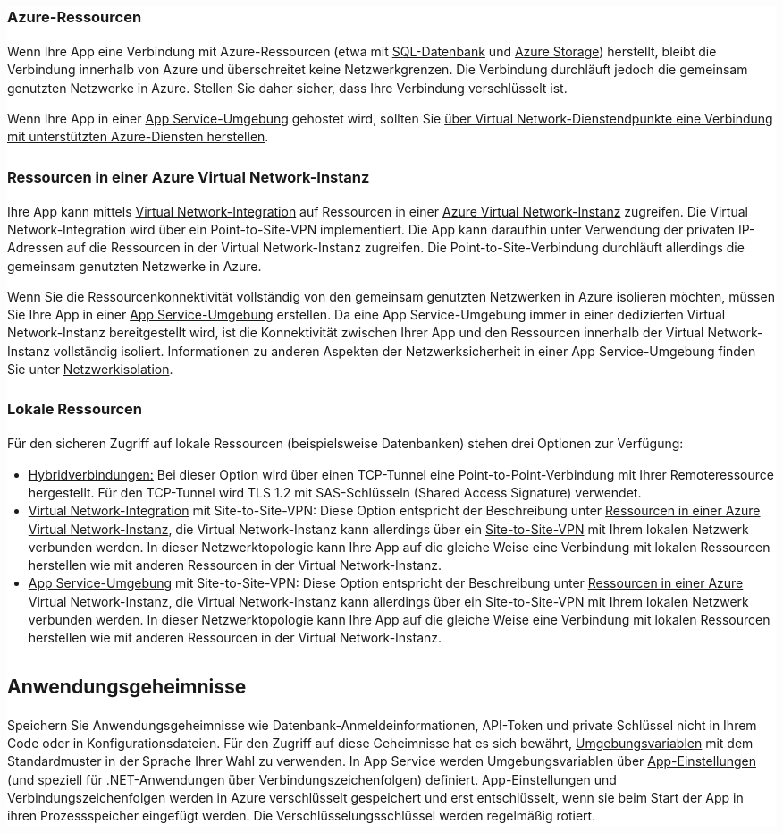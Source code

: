### <a name="azure-resources"></a>Azure-Ressourcen

Wenn Ihre App eine Verbindung mit Azure-Ressourcen (etwa mit [SQL-Datenbank](https://azure.microsoft.com/services/sql-database/) und [Azure Storage](/azure/storage/)) herstellt, bleibt die Verbindung innerhalb von Azure und überschreitet keine Netzwerkgrenzen. Die Verbindung durchläuft jedoch die gemeinsam genutzten Netzwerke in Azure. Stellen Sie daher sicher, dass Ihre Verbindung verschlüsselt ist. 

Wenn Ihre App in einer [App Service-Umgebung](environment/intro.md) gehostet wird, sollten Sie [über Virtual Network-Dienstendpunkte eine Verbindung mit unterstützten Azure-Diensten herstellen](../virtual-network/virtual-network-service-endpoints-overview.md).

### <a name="resources-inside-an-azure-virtual-network"></a>Ressourcen in einer Azure Virtual Network-Instanz

Ihre App kann mittels [Virtual Network-Integration](web-sites-integrate-with-vnet.md) auf Ressourcen in einer [Azure Virtual Network-Instanz](/azure/virtual-network/) zugreifen. Die Virtual Network-Integration wird über ein Point-to-Site-VPN implementiert. Die App kann daraufhin unter Verwendung der privaten IP-Adressen auf die Ressourcen in der Virtual Network-Instanz zugreifen. Die Point-to-Site-Verbindung durchläuft allerdings die gemeinsam genutzten Netzwerke in Azure. 

Wenn Sie die Ressourcenkonnektivität vollständig von den gemeinsam genutzten Netzwerken in Azure isolieren möchten, müssen Sie Ihre App in einer [App Service-Umgebung](environment/intro.md) erstellen. Da eine App Service-Umgebung immer in einer dedizierten Virtual Network-Instanz bereitgestellt wird, ist die Konnektivität zwischen Ihrer App und den Ressourcen innerhalb der Virtual Network-Instanz vollständig isoliert. Informationen zu anderen Aspekten der Netzwerksicherheit in einer App Service-Umgebung finden Sie unter [Netzwerkisolation](#network-isolation).

### <a name="on-premises-resources"></a>Lokale Ressourcen

Für den sicheren Zugriff auf lokale Ressourcen (beispielsweise Datenbanken) stehen drei Optionen zur Verfügung: 

- [Hybridverbindungen:](app-service-hybrid-connections.md) Bei dieser Option wird über einen TCP-Tunnel eine Point-to-Point-Verbindung mit Ihrer Remoteressource hergestellt. Für den TCP-Tunnel wird TLS 1.2 mit SAS-Schlüsseln (Shared Access Signature) verwendet.
- [Virtual Network-Integration](web-sites-integrate-with-vnet.md) mit Site-to-Site-VPN: Diese Option entspricht der Beschreibung unter [Ressourcen in einer Azure Virtual Network-Instanz](#resources-inside-an-azure-virtual-network), die Virtual Network-Instanz kann allerdings über ein [Site-to-Site-VPN](../vpn-gateway/vpn-gateway-howto-site-to-site-resource-manager-portal.md) mit Ihrem lokalen Netzwerk verbunden werden. In dieser Netzwerktopologie kann Ihre App auf die gleiche Weise eine Verbindung mit lokalen Ressourcen herstellen wie mit anderen Ressourcen in der Virtual Network-Instanz.
- [App Service-Umgebung](environment/intro.md) mit Site-to-Site-VPN: Diese Option entspricht der Beschreibung unter [Ressourcen in einer Azure Virtual Network-Instanz](#resources-inside-an-azure-virtual-network), die Virtual Network-Instanz kann allerdings über ein [Site-to-Site-VPN](../vpn-gateway/vpn-gateway-howto-site-to-site-resource-manager-portal.md) mit Ihrem lokalen Netzwerk verbunden werden. In dieser Netzwerktopologie kann Ihre App auf die gleiche Weise eine Verbindung mit lokalen Ressourcen herstellen wie mit anderen Ressourcen in der Virtual Network-Instanz.

## <a name="application-secrets"></a>Anwendungsgeheimnisse

Speichern Sie Anwendungsgeheimnisse wie Datenbank-Anmeldeinformationen, API-Token und private Schlüssel nicht in Ihrem Code oder in Konfigurationsdateien. Für den Zugriff auf diese Geheimnisse hat es sich bewährt, [Umgebungsvariablen](https://wikipedia.org/wiki/Environment_variable) mit dem Standardmuster in der Sprache Ihrer Wahl zu verwenden. In App Service werden Umgebungsvariablen über [App-Einstellungen](configure-common.md#configure-app-settings) (und speziell für .NET-Anwendungen über [Verbindungszeichenfolgen](configure-common.md#configure-connection-strings)) definiert. App-Einstellungen und Verbindungszeichenfolgen werden in Azure verschlüsselt gespeichert und erst entschlüsselt, wenn sie beim Start der App in ihren Prozessspeicher eingefügt werden. Die Verschlüsselungsschlüssel werden regelmäßig rotiert.

